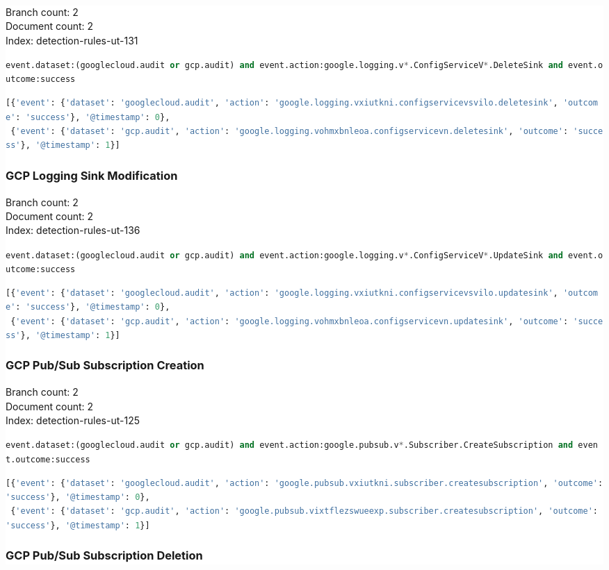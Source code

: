 Branch count: 2  
Document count: 2  
Index: detection-rules-ut-131

```python
event.dataset:(googlecloud.audit or gcp.audit) and event.action:google.logging.v*.ConfigServiceV*.DeleteSink and event.outcome:success
```

```python
[{'event': {'dataset': 'googlecloud.audit', 'action': 'google.logging.vxiutkni.configservicevsvilo.deletesink', 'outcome': 'success'}, '@timestamp': 0},
 {'event': {'dataset': 'gcp.audit', 'action': 'google.logging.vohmxbnleoa.configservicevn.deletesink', 'outcome': 'success'}, '@timestamp': 1}]
```



### GCP Logging Sink Modification

Branch count: 2  
Document count: 2  
Index: detection-rules-ut-136

```python
event.dataset:(googlecloud.audit or gcp.audit) and event.action:google.logging.v*.ConfigServiceV*.UpdateSink and event.outcome:success
```

```python
[{'event': {'dataset': 'googlecloud.audit', 'action': 'google.logging.vxiutkni.configservicevsvilo.updatesink', 'outcome': 'success'}, '@timestamp': 0},
 {'event': {'dataset': 'gcp.audit', 'action': 'google.logging.vohmxbnleoa.configservicevn.updatesink', 'outcome': 'success'}, '@timestamp': 1}]
```



### GCP Pub/Sub Subscription Creation

Branch count: 2  
Document count: 2  
Index: detection-rules-ut-125

```python
event.dataset:(googlecloud.audit or gcp.audit) and event.action:google.pubsub.v*.Subscriber.CreateSubscription and event.outcome:success
```

```python
[{'event': {'dataset': 'googlecloud.audit', 'action': 'google.pubsub.vxiutkni.subscriber.createsubscription', 'outcome': 'success'}, '@timestamp': 0},
 {'event': {'dataset': 'gcp.audit', 'action': 'google.pubsub.vixtflezswueexp.subscriber.createsubscription', 'outcome': 'success'}, '@timestamp': 1}]
```



### GCP Pub/Sub Subscription Deletion
